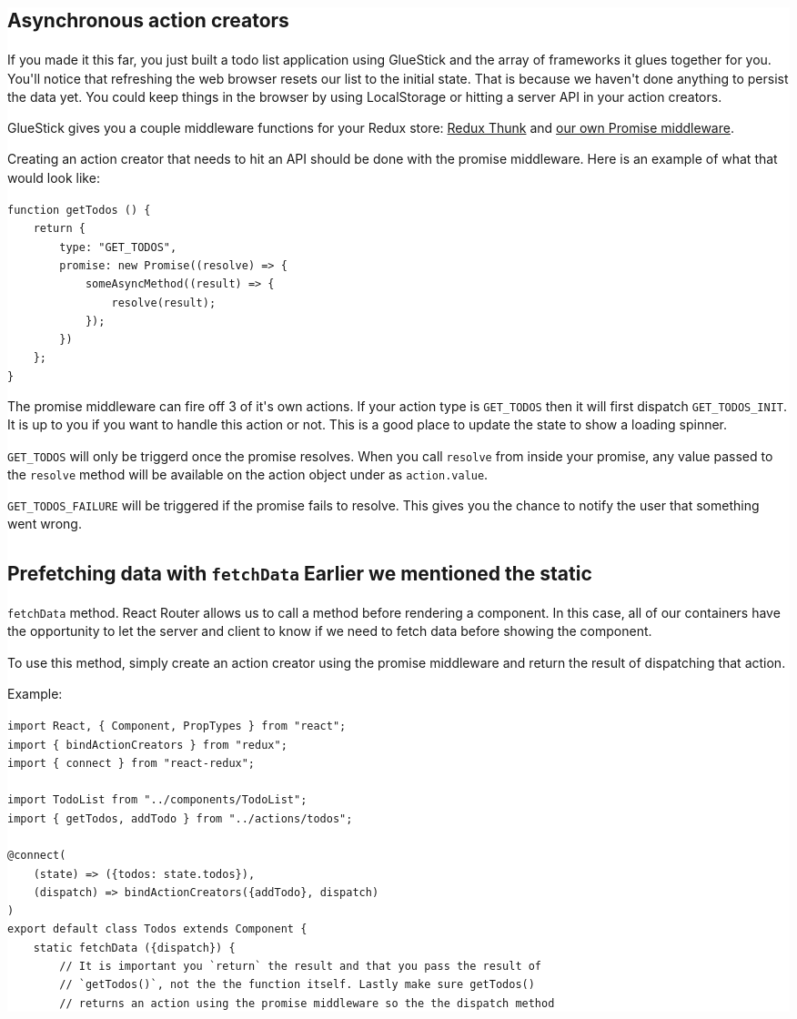 ## Asynchronous action creators
If you made it this far, you just built a todo list application using GlueStick
and the array of frameworks it glues together for you. You'll notice that
refreshing the web browser resets our list to the initial state. That is
because we haven't done anything to persist the data yet. You could keep things
in the browser by using LocalStorage or hitting a server API in your action
creators.

GlueStick gives you a couple middleware functions for your Redux store: [Redux
Thunk](https://github.com/gaearon/redux-thunk) and [our own Promise
middleware](https://github.com/TrueCar/gluestick/blob/develop/src/lib/promiseMiddleware.js).

Creating an action creator that needs to hit an API should be done with the
promise middleware. Here is an example of what that would look like:
```
function getTodos () {
    return {
        type: "GET_TODOS",
        promise: new Promise((resolve) => {
            someAsyncMethod((result) => {
                resolve(result);
            });
        })
    };
}
```

The promise middleware can fire off 3 of it's own actions. If your action type
is `GET_TODOS` then it will first dispatch `GET_TODOS_INIT`. It is up to you if
you want to handle this action or not. This is a good place to update the state
to show a loading spinner.

`GET_TODOS` will only be triggerd once the promise resolves. When you call
`resolve` from inside your promise, any value passed to the `resolve` method
will be available on the action object under as `action.value`.

`GET_TODOS_FAILURE` will be triggered if the promise fails to resolve. This
gives you the chance to notify the user that something went wrong.

## Prefetching data with `fetchData` Earlier we mentioned the static
`fetchData` method. React Router allows us to call a method before rendering a
component. In this case, all of our containers have the opportunity to let the
server and client to know if we need to fetch data before showing the component.

To use this method, simply create an action creator using the promise
middleware and return the result of dispatching that action.

Example:
```
import React, { Component, PropTypes } from "react";
import { bindActionCreators } from "redux";
import { connect } from "react-redux";

import TodoList from "../components/TodoList";
import { getTodos, addTodo } from "../actions/todos";

@connect(
    (state) => ({todos: state.todos}),
    (dispatch) => bindActionCreators({addTodo}, dispatch)
)
export default class Todos extends Component {
    static fetchData ({dispatch}) {
        // It is important you `return` the result and that you pass the result of
        // `getTodos()`, not the the function itself. Lastly make sure getTodos()
        // returns an action using the promise middleware so the the dispatch method
```